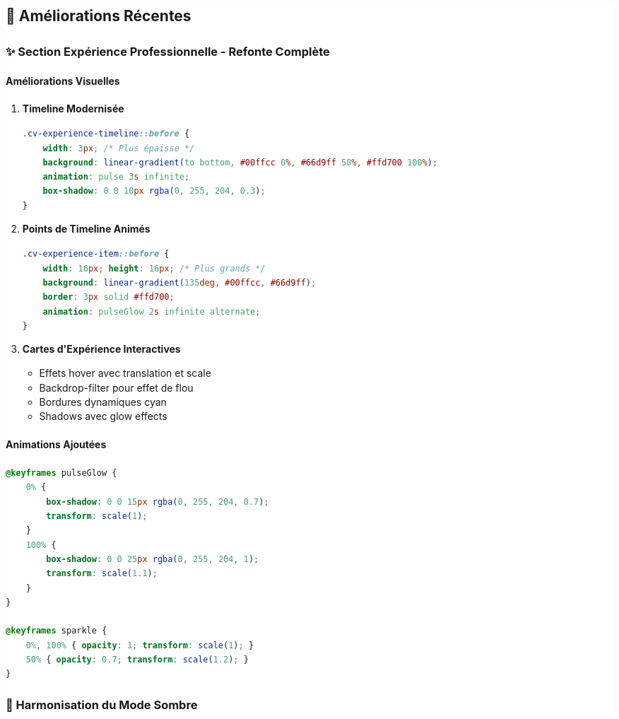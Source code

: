 ## 🚀 Améliorations Récentes

### ✨ Section Expérience Professionnelle - Refonte Complète

#### Améliorations Visuelles
1. **Timeline Modernisée**
   ```css
   .cv-experience-timeline::before {
       width: 3px; /* Plus épaisse */
       background: linear-gradient(to bottom, #00ffcc 0%, #66d9ff 50%, #ffd700 100%);
       animation: pulse 3s infinite;
       box-shadow: 0 0 10px rgba(0, 255, 204, 0.3);
   }
   ```

2. **Points de Timeline Animés**
   ```css
   .cv-experience-item::before {
       width: 16px; height: 16px; /* Plus grands */
       background: linear-gradient(135deg, #00ffcc, #66d9ff);
       border: 3px solid #ffd700;
       animation: pulseGlow 2s infinite alternate;
   }
   ```

3. **Cartes d'Expérience Interactives**
   - Effets hover avec translation et scale
   - Backdrop-filter pour effet de flou
   - Bordures dynamiques cyan
   - Shadows avec glow effects

#### Animations Ajoutées
```css
@keyframes pulseGlow {
    0% { 
        box-shadow: 0 0 15px rgba(0, 255, 204, 0.7); 
        transform: scale(1); 
    }
    100% { 
        box-shadow: 0 0 25px rgba(0, 255, 204, 1); 
        transform: scale(1.1); 
    }
}

@keyframes sparkle {
    0%, 100% { opacity: 1; transform: scale(1); }
    50% { opacity: 0.7; transform: scale(1.2); }
}
```

### 🎨 Harmonisation du Mode Sombre

